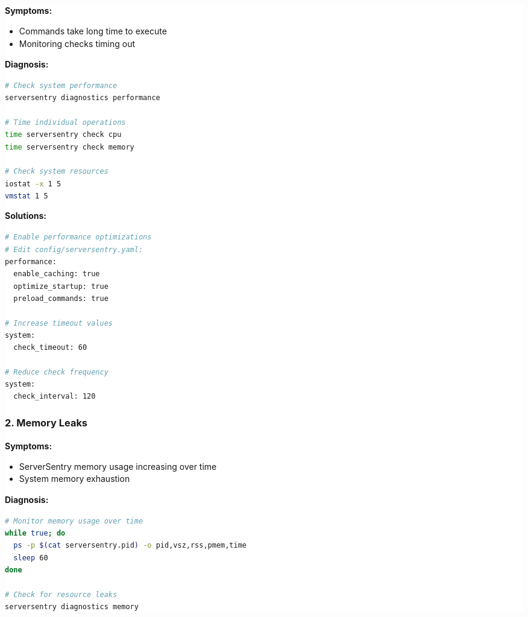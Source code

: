 **Symptoms:**

- Commands take long time to execute
- Monitoring checks timing out

**Diagnosis:**

```bash
# Check system performance
serversentry diagnostics performance

# Time individual operations
time serversentry check cpu
time serversentry check memory

# Check system resources
iostat -x 1 5
vmstat 1 5
```

**Solutions:**

```bash
# Enable performance optimizations
# Edit config/serversentry.yaml:
performance:
  enable_caching: true
  optimize_startup: true
  preload_commands: true

# Increase timeout values
system:
  check_timeout: 60

# Reduce check frequency
system:
  check_interval: 120
```

### 2. Memory Leaks

**Symptoms:**

- ServerSentry memory usage increasing over time
- System memory exhaustion

**Diagnosis:**

```bash
# Monitor memory usage over time
while true; do
  ps -p $(cat serversentry.pid) -o pid,vsz,rss,pmem,time
  sleep 60
done

# Check for resource leaks
serversentry diagnostics memory
```
